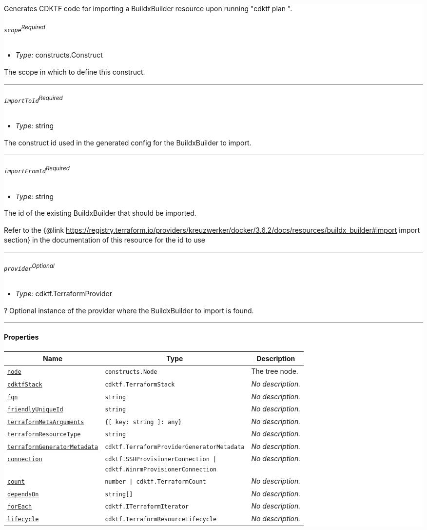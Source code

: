 Generates CDKTF code for importing a BuildxBuilder resource upon running "cdktf plan <stack-name>".

###### `scope`<sup>Required</sup> <a name="scope" id="@cdktf/provider-docker.buildxBuilder.BuildxBuilder.generateConfigForImport.parameter.scope"></a>

- *Type:* constructs.Construct

The scope in which to define this construct.

---

###### `importToId`<sup>Required</sup> <a name="importToId" id="@cdktf/provider-docker.buildxBuilder.BuildxBuilder.generateConfigForImport.parameter.importToId"></a>

- *Type:* string

The construct id used in the generated config for the BuildxBuilder to import.

---

###### `importFromId`<sup>Required</sup> <a name="importFromId" id="@cdktf/provider-docker.buildxBuilder.BuildxBuilder.generateConfigForImport.parameter.importFromId"></a>

- *Type:* string

The id of the existing BuildxBuilder that should be imported.

Refer to the {@link https://registry.terraform.io/providers/kreuzwerker/docker/3.6.2/docs/resources/buildx_builder#import import section} in the documentation of this resource for the id to use

---

###### `provider`<sup>Optional</sup> <a name="provider" id="@cdktf/provider-docker.buildxBuilder.BuildxBuilder.generateConfigForImport.parameter.provider"></a>

- *Type:* cdktf.TerraformProvider

? Optional instance of the provider where the BuildxBuilder to import is found.

---

#### Properties <a name="Properties" id="Properties"></a>

| **Name** | **Type** | **Description** |
| --- | --- | --- |
| <code><a href="#@cdktf/provider-docker.buildxBuilder.BuildxBuilder.property.node">node</a></code> | <code>constructs.Node</code> | The tree node. |
| <code><a href="#@cdktf/provider-docker.buildxBuilder.BuildxBuilder.property.cdktfStack">cdktfStack</a></code> | <code>cdktf.TerraformStack</code> | *No description.* |
| <code><a href="#@cdktf/provider-docker.buildxBuilder.BuildxBuilder.property.fqn">fqn</a></code> | <code>string</code> | *No description.* |
| <code><a href="#@cdktf/provider-docker.buildxBuilder.BuildxBuilder.property.friendlyUniqueId">friendlyUniqueId</a></code> | <code>string</code> | *No description.* |
| <code><a href="#@cdktf/provider-docker.buildxBuilder.BuildxBuilder.property.terraformMetaArguments">terraformMetaArguments</a></code> | <code>{[ key: string ]: any}</code> | *No description.* |
| <code><a href="#@cdktf/provider-docker.buildxBuilder.BuildxBuilder.property.terraformResourceType">terraformResourceType</a></code> | <code>string</code> | *No description.* |
| <code><a href="#@cdktf/provider-docker.buildxBuilder.BuildxBuilder.property.terraformGeneratorMetadata">terraformGeneratorMetadata</a></code> | <code>cdktf.TerraformProviderGeneratorMetadata</code> | *No description.* |
| <code><a href="#@cdktf/provider-docker.buildxBuilder.BuildxBuilder.property.connection">connection</a></code> | <code>cdktf.SSHProvisionerConnection \| cdktf.WinrmProvisionerConnection</code> | *No description.* |
| <code><a href="#@cdktf/provider-docker.buildxBuilder.BuildxBuilder.property.count">count</a></code> | <code>number \| cdktf.TerraformCount</code> | *No description.* |
| <code><a href="#@cdktf/provider-docker.buildxBuilder.BuildxBuilder.property.dependsOn">dependsOn</a></code> | <code>string[]</code> | *No description.* |
| <code><a href="#@cdktf/provider-docker.buildxBuilder.BuildxBuilder.property.forEach">forEach</a></code> | <code>cdktf.ITerraformIterator</code> | *No description.* |
| <code><a href="#@cdktf/provider-docker.buildxBuilder.BuildxBuilder.property.lifecycle">lifecycle</a></code> | <code>cdktf.TerraformResourceLifecycle</code> | *No description.* |